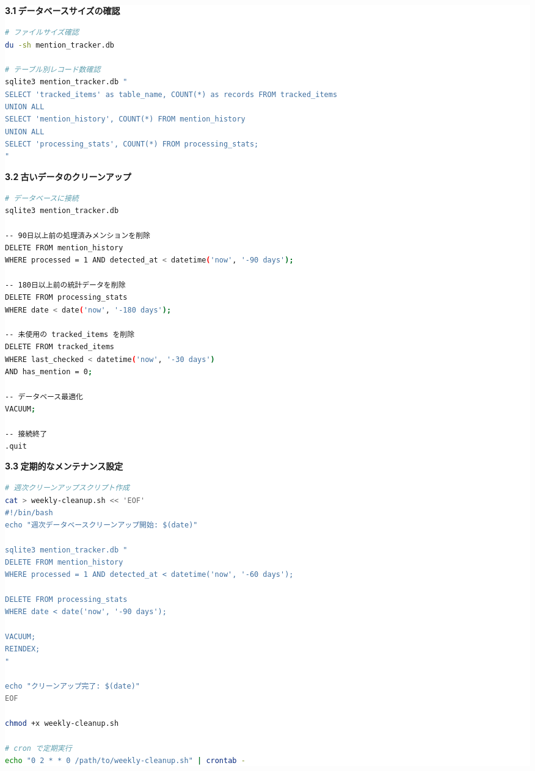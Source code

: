 **3.1 データベースサイズの確認**
```bash
# ファイルサイズ確認
du -sh mention_tracker.db

# テーブル別レコード数確認
sqlite3 mention_tracker.db "
SELECT 'tracked_items' as table_name, COUNT(*) as records FROM tracked_items
UNION ALL
SELECT 'mention_history', COUNT(*) FROM mention_history  
UNION ALL
SELECT 'processing_stats', COUNT(*) FROM processing_stats;
"
```

**3.2 古いデータのクリーンアップ**
```bash
# データベースに接続
sqlite3 mention_tracker.db

-- 90日以上前の処理済みメンションを削除
DELETE FROM mention_history 
WHERE processed = 1 AND detected_at < datetime('now', '-90 days');

-- 180日以上前の統計データを削除
DELETE FROM processing_stats 
WHERE date < date('now', '-180 days');

-- 未使用の tracked_items を削除
DELETE FROM tracked_items 
WHERE last_checked < datetime('now', '-30 days') 
AND has_mention = 0;

-- データベース最適化
VACUUM;

-- 接続終了
.quit
```

**3.3 定期的なメンテナンス設定**
```bash
# 週次クリーンアップスクリプト作成
cat > weekly-cleanup.sh << 'EOF'
#!/bin/bash
echo "週次データベースクリーンアップ開始: $(date)"

sqlite3 mention_tracker.db "
DELETE FROM mention_history 
WHERE processed = 1 AND detected_at < datetime('now', '-60 days');

DELETE FROM processing_stats 
WHERE date < date('now', '-90 days');

VACUUM;
REINDEX;
"

echo "クリーンアップ完了: $(date)"
EOF

chmod +x weekly-cleanup.sh

# cron で定期実行
echo "0 2 * * 0 /path/to/weekly-cleanup.sh" | crontab -
```